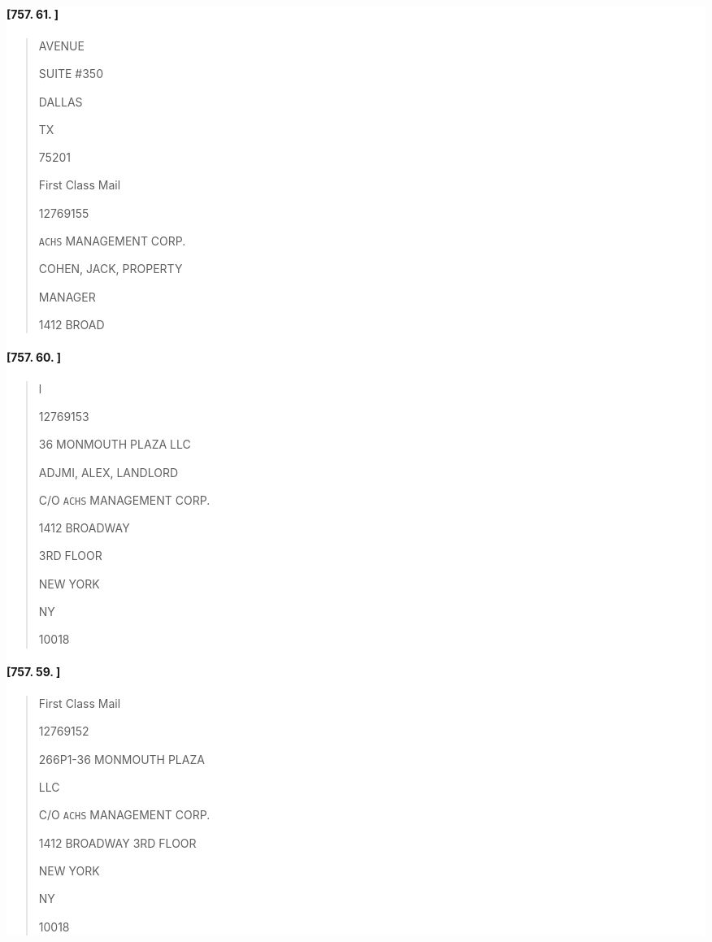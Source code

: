 #### [757. 61. ]
> AVENUE
> 
> SUITE \#350
> 
> DALLAS
> 
> TX
> 
> 75201
> 
> First Class Mail
> 
> 12769155
> 
> `ACHS` MANAGEMENT CORP. 
> 
> COHEN, JACK, PROPERTY 
> 
> MANAGER
> 
> 1412 BROAD

#### [757. 60. ]
> l
> 
> 12769153
> 
> 36 MONMOUTH PLAZA LLC 
> 
> ADJMI, ALEX, LANDLORD
> 
> C/O `ACHS` MANAGEMENT CORP.
> 
> 1412 BROADWAY
> 
> 3RD FLOOR
> 
> NEW YORK
> 
> NY
> 
> 10018
> 


#### [757. 59. ]
> First Class Mail
> 
> 12769152
> 
> 266P1-36 MONMOUTH PLAZA 
> 
> LLC 
> 
> C/O `ACHS` MANAGEMENT CORP.
> 
> 1412 BROADWAY 3RD FLOOR
> 
> NEW YORK
> 
> NY
> 
> 10018